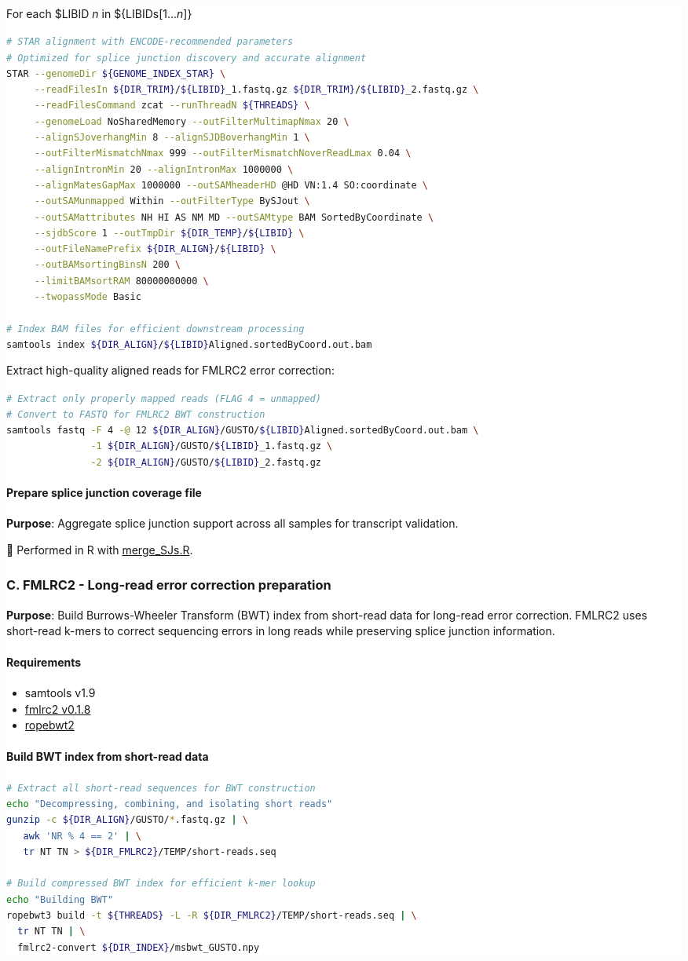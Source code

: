 For each \$LIBID *n* in \$\{LIBIDs[1...*n*]\}
```bash
# STAR alignment with ENCODE-recommended parameters
# Optimized for splice junction discovery and accurate alignment
STAR --genomeDir ${GENOME_INDEX_STAR} \
     --readFilesIn ${DIR_TRIM}/${LIBID}_1.fastq.gz ${DIR_TRIM}/${LIBID}_2.fastq.gz \
     --readFilesCommand zcat --runThreadN ${THREADS} \
     --genomeLoad NoSharedMemory --outFilterMultimapNmax 20 \
     --alignSJoverhangMin 8 --alignSJDBoverhangMin 1 \
     --outFilterMismatchNmax 999 --outFilterMismatchNoverReadLmax 0.04 \
     --alignIntronMin 20 --alignIntronMax 1000000 \
     --alignMatesGapMax 1000000 --outSAMheaderHD @HD VN:1.4 SO:coordinate \
     --outSAMunmapped Within --outFilterType BySJout \
     --outSAMattributes NH HI AS NM MD --outSAMtype BAM SortedByCoordinate \
     --sjdbScore 1 --outTmpDir ${DIR_TEMP}/${LIBID} \
     --outFileNamePrefix ${DIR_ALIGN}/${LIBID} \
     --outBAMsortingBinsN 200 \
     --limitBAMsortRAM 80000000000 \
     --twopassMode Basic
     
# Index BAM files for efficient downstream processing
samtools index ${DIR_ALIGN}/${LIBID}Aligned.sortedByCoord.out.bam
```

Extract high-quality aligned reads for FMLRC2 error correction:

```bash
# Extract only properly mapped reads (FLAG 4 = unmapped)
# Convert to FASTQ for FMLRC2 BWT construction
samtools fastq -F 4 -@ 12 ${DIR_ALIGN}/GUSTO/${LIBID}Aligned.sortedByCoord.out.bam \
               -1 ${DIR_ALIGN}/GUSTO/${LIBID}_1.fastq.gz \
               -2 ${DIR_ALIGN}/GUSTO/${LIBID}_2.fastq.gz
```

#### Prepare splice junction coverage file

**Purpose**: Aggregate splice junction support across all samples for transcript validation.

📜 Performed in R with [merge_SJs.R](merge_SJs.R).

### C. FMLRC2 - Long-read error correction preparation

**Purpose**: Build Burrows-Wheeler Transform (BWT) index from short-read data for long-read error correction. FMLRC2 uses short-read k-mers to correct sequencing errors in long reads while preserving splice junction information.

#### Requirements

- samtools v1.9
- [fmlrc2 v0.1.8](https://github.com/HudsonAlpha/fmlrc2/tree/v0.1.8)
- [ropebwt2](https://github.com/lh3/ropebwt2)

#### Build BWT index from short-read data

```bash
# Extract all short-read sequences for BWT construction
echo "Decompressing, combining, and isolating short reads"
gunzip -c ${DIR_ALIGN}/GUSTO/*.fastq.gz | \
   awk 'NR % 4 == 2' | \
   tr NT TN > ${DIR_FMLRC2}/TEMP/short-reads.seq

# Build compressed BWT index for efficient k-mer lookup
echo "Building BWT"
ropebwt3 build -t ${THREADS} -L -R ${DIR_FMLRC2}/TEMP/short-reads.seq | \
  tr NT TN | \
  fmlrc2-convert ${DIR_INDEX}/msbwt_GUSTO.npy
```

